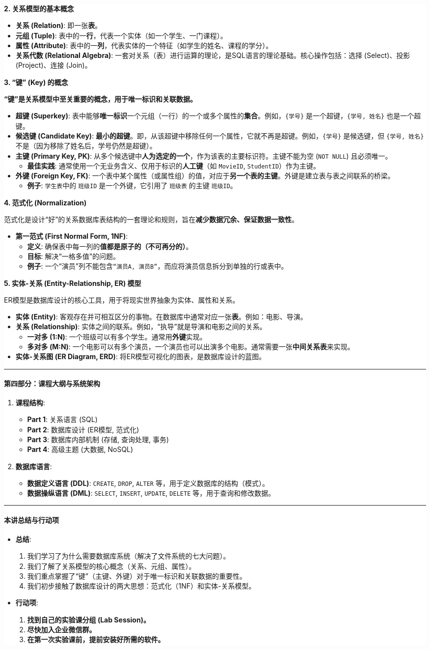 **2. 关系模型的基本概念**

*   **关系 (Relation)**: 即一张**表**。
*   **元组 (Tuple)**: 表中的一**行**，代表一个实体（如一个学生、一门课程）。
*   **属性 (Attribute)**: 表中的一**列**，代表实体的一个特征（如学生的姓名、课程的学分）。
*   **关系代数 (Relational Algebra)**: 一套对关系（表）进行运算的理论，是SQL语言的理论基础。核心操作包括：选择 (Select)、投影 (Project)、连接 (Join)。

**3. “键” (Key) 的概念**

**“键”是关系模型中至关重要的概念，用于唯一标识和关联数据。**

*   **超键 (Superkey)**: 表中能够**唯一标识**一个元组（一行）的一个或多个属性的**集合**。例如，`{学号}` 是一个超键，`{学号, 姓名}` 也是一个超键。
*   **候选键 (Candidate Key)**: **最小的超键**。即，从该超键中移除任何一个属性，它就不再是超键。例如，`{学号}` 是候选键，但 `{学号, 姓名}` 不是（因为移除了姓名后，学号仍然是超键）。
*   **主键 (Primary Key, PK)**: 从多个候选键中**人为选定的一个**，作为该表的主要标识符。主键不能为空 (`NOT NULL`) 且必须唯一。
    *   **最佳实践**: 通常使用一个无业务含义、仅用于标识的**人工键**（如 `MovieID`, `StudentID`）作为主键。
*   **外键 (Foreign Key, FK)**: 一个表中某个属性（或属性组）的值，对应于**另一个表的主键**。外键是建立表与表之间联系的桥梁。
    *   **例子**: `学生表`中的 `班级ID` 是一个外键，它引用了 `班级表` 的主键 `班级ID`。

**4. 范式化 (Normalization)**

范式化是设计“好”的关系数据库表结构的一套理论和规则，旨在**减少数据冗余、保证数据一致性**。

*   **第一范式 (First Normal Form, 1NF)**:
    *   **定义**: 确保表中每一列的**值都是原子的（不可再分的）**。
    *   **目标**: 解决“一格多值”的问题。
    *   **例子**: 一个“演员”列不能包含`“演员A, 演员B”`，而应将演员信息拆分到单独的行或表中。

**5. 实体-关系 (Entity-Relationship, ER) 模型**

ER模型是数据库设计的核心工具，用于将现实世界抽象为实体、属性和关系。

*   **实体 (Entity)**: 客观存在并可相互区分的事物。在数据库中通常对应一张**表**。例如：电影、导演。
*   **关系 (Relationship)**: 实体之间的联系。例如，“执导”就是导演和电影之间的关系。
    *   **一对多 (1:N)**: 一个班级可以有多个学生。通常用**外键**实现。
    *   **多对多 (M:N)**: 一个电影可以有多个演员，一个演员也可以出演多个电影。通常需要一张**中间关系表**来实现。
*   **实体-关系图 (ER Diagram, ERD)**: 将ER模型可视化的图表，是数据库设计的蓝图。

---

#### **第四部分：课程大纲与系统架构**

1.  **课程结构**:
    *   **Part 1**: 关系语言 (SQL)
    *   **Part 2**: 数据库设计 (ER模型, 范式化)
    *   **Part 3**: 数据库内部机制 (存储, 查询处理, 事务)
    *   **Part 4**: 高级主题 (大数据, NoSQL)

2.  **数据库语言**:
    *   **数据定义语言 (DDL)**: `CREATE`, `DROP`, `ALTER` 等，用于定义数据库的结构（模式）。
    *   **数据操纵语言 (DML)**: `SELECT`, `INSERT`, `UPDATE`, `DELETE` 等，用于查询和修改数据。

---

#### **本讲总结与行动项**

*   **总结**:
    1.  我们学习了为什么需要数据库系统（解决了文件系统的七大问题）。
    2.  我们了解了关系模型的核心概念（关系、元组、属性）。
    3.  我们重点掌握了“键”（主键、外键）对于唯一标识和关联数据的重要性。
    4.  我们初步接触了数据库设计的两大思想：范式化（1NF）和实体-关系模型。

*   **行动项**:
    1.  **找到自己的实验课分组 (Lab Session)。**
    2.  **尽快加入企业微信群。**
    3.  **在第一次实验课前，提前安装好所需的软件。**